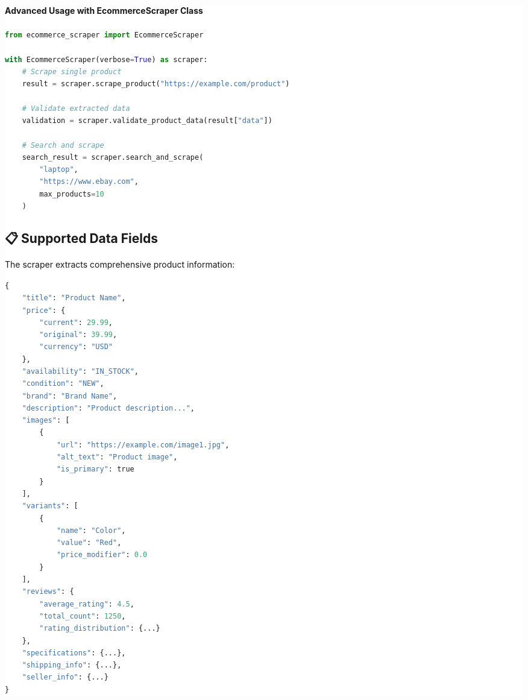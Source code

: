 #### Advanced Usage with EcommerceScraper Class

```python
from ecommerce_scraper import EcommerceScraper

with EcommerceScraper(verbose=True) as scraper:
    # Scrape single product
    result = scraper.scrape_product("https://example.com/product")
    
    # Validate extracted data
    validation = scraper.validate_product_data(result["data"])
    
    # Search and scrape
    search_result = scraper.search_and_scrape(
        "laptop", 
        "https://www.ebay.com", 
        max_products=10
    )
```

## 📋 Supported Data Fields

The scraper extracts comprehensive product information:

```python
{
    "title": "Product Name",
    "price": {
        "current": 29.99,
        "original": 39.99,
        "currency": "USD"
    },
    "availability": "IN_STOCK",
    "condition": "NEW",
    "brand": "Brand Name",
    "description": "Product description...",
    "images": [
        {
            "url": "https://example.com/image1.jpg",
            "alt_text": "Product image",
            "is_primary": true
        }
    ],
    "variants": [
        {
            "name": "Color",
            "value": "Red",
            "price_modifier": 0.0
        }
    ],
    "reviews": {
        "average_rating": 4.5,
        "total_count": 1250,
        "rating_distribution": {...}
    },
    "specifications": {...},
    "shipping_info": {...},
    "seller_info": {...}
}
```
